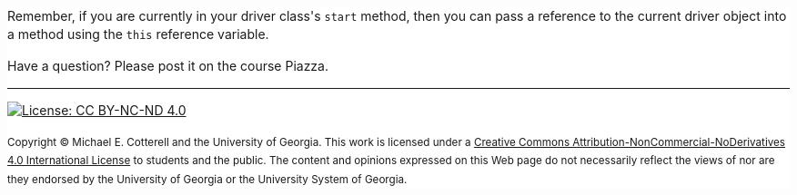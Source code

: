    Remember, if you are currently in your driver class's `start` method, then you can pass
   a reference to the current driver object into a method using the `this` reference
   variable. 

Have a question? Please post it on the course Piazza.

<hr/>

[![License: CC BY-NC-ND 4.0](https://img.shields.io/badge/License-CC%20BY--NC--ND%204.0-lightgrey.svg)](http://creativecommons.org/licenses/by-nc-nd/4.0/)

<small>
Copyright &copy; Michael E. Cotterell and the University of Georgia.
This work is licensed under a <a rel="license" href="http://creativecommons.org/licenses/by-nc-nd/4.0/">Creative Commons Attribution-NonCommercial-NoDerivatives 4.0 International License</a> to students and the public.
The content and opinions expressed on this Web page do not necessarily reflect the views of nor are they endorsed by the University of Georgia or the University System of Georgia.
</small>
